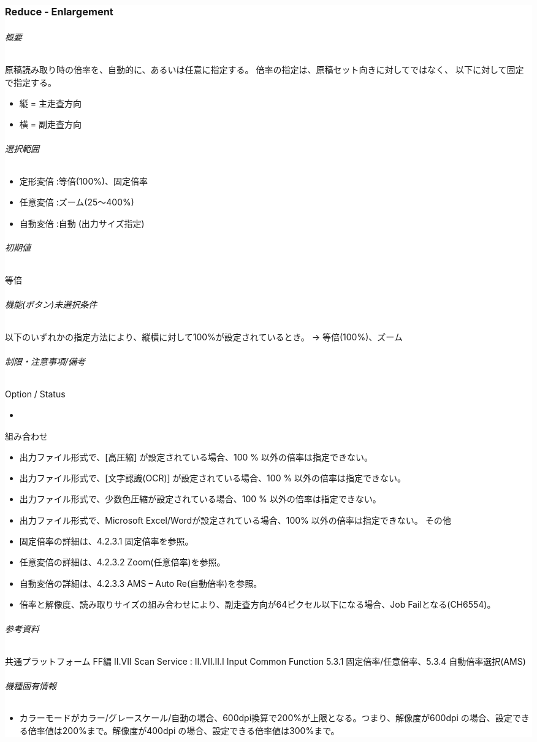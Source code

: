 ### Reduce - Enlargement

###### 概要
原稿読み取り時の倍率を、自動的に、あるいは任意に指定する。
倍率の指定は、原稿セット向きに対してではなく、
以下に対して固定で指定する。

-   縦 = 主走査方向

-   横 = 副走査方向

###### 選択範囲

-   定形変倍 :等倍(100%)、固定倍率

-   任意変倍 :ズーム(25～400%)

-   自動変倍 :自動 (出力サイズ指定)
###### 初期値
等倍
###### 機能(ボタン)未選択条件
以下のいずれかの指定方法により、縦横に対して100%が設定されているとき。
→ 等倍(100%)、ズーム

###### 制限・注意事項/備考
Option / Status

-   
組み合わせ

-   出力ファイル形式で、\[高圧縮\] が設定されている場合、100
%    以外の倍率は指定できない。

-   出力ファイル形式で、\[文字認識(OCR)\] が設定されている場合、100
%    以外の倍率は指定できない。

-   <CH16060>出力ファイル形式で、少数色圧縮が設定されている場合、100
%    以外の倍率は指定できない。

-   <CH18545>出力ファイル形式で、Microsoft
    Excel/Wordが設定されている場合、100% 以外の倍率は指定できない。
その他

-   固定倍率の詳細は、4.2.3.1 固定倍率を参照。

-   任意変倍の詳細は、4.2.3.2 Zoom(任意倍率)を参照。

-   自動変倍の詳細は、4.2.3.3 AMS – Auto Re(自動倍率)を参照。

-   倍率と解像度、読み取りサイズの組み合わせにより、副走査方向が64ピクセル以下になる場合、Job
    Failとなる(CH6554)。

###### 参考資料
共通プラットフォーム FF編 II.VII Scan Service : II.VII.II.I Input
Common Function 5.3.1 固定倍率/任意倍率、5.3.4 自動倍率選択(AMS)
###### 機種固有情報

-   <Imari>カラーモードがカラー/グレースケール/自動の場合、600dpi換算で200%が上限となる。つまり、解像度が600dpi
    の場合、設定できる倍率値は200%まで。解像度が400dpi
    の場合、設定できる倍率値は300%まで。
